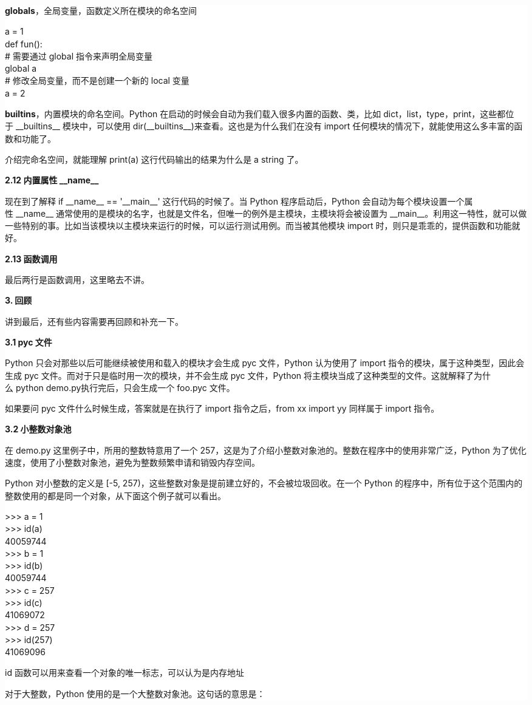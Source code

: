 **globals**，全局变量，函数定义所在模块的命名空间

a = 1\
def fun():\
\# 需要通过 global 指令来声明全局变量\
global a\
\# 修改全局变量，而不是创建一个新的 local 变量\
a = 2

**builtins**，内置模块的命名空间。Python 在启动的时候会自动为我们载入很多内置的函数、类，比如 dict，list，type，print，这些都位于 \_\_builtins\_\_ 模块中，可以使用 dir(\_\_builtins\_\_)来查看。这也是为什么我们在没有 import 任何模块的情况下，就能使用这么多丰富的函数和功能了。

介绍完命名空间，就能理解 print(a) 这行代码输出的结果为什么是 a string 了。

**2.12 内置属性 \_\_name\_\_**

现在到了解释 if \_\_name\_\_ == \'\_\_main\_\_\' 这行代码的时候了。当 Python 程序启动后，Python 会自动为每个模块设置一个属性 \_\_name\_\_ 通常使用的是模块的名字，也就是文件名，但唯一的例外是主模块，主模块将会被设置为 \_\_main\_\_。利用这一特性，就可以做一些特别的事。比如当该模块以主模块来运行的时候，可以运行测试用例。而当被其他模块 import 时，则只是乖乖的，提供函数和功能就好。

**2.13 函数调用**

最后两行是函数调用，这里略去不讲。

**3. 回顾**

讲到最后，还有些内容需要再回顾和补充一下。

**3.1 pyc 文件**

Python 只会对那些以后可能继续被使用和载入的模块才会生成 pyc 文件，Python 认为使用了 import 指令的模块，属于这种类型，因此会生成 pyc 文件。而对于只是临时用一次的模块，并不会生成 pyc 文件，Python 将主模块当成了这种类型的文件。这就解释了为什么 python demo.py执行完后，只会生成一个 foo.pyc 文件。

如果要问 pyc 文件什么时候生成，答案就是在执行了 import 指令之后，from xx import yy 同样属于 import 指令。

**3.2 小整数对象池**

在 demo.py 这里例子中，所用的整数特意用了一个 257，这是为了介绍小整数对象池的。整数在程序中的使用非常广泛，Python 为了优化速度，使用了小整数对象池，避免为整数频繁申请和销毁内存空间。

Python 对小整数的定义是 \[-5, 257)，这些整数对象是提前建立好的，不会被垃圾回收。在一个 Python 的程序中，所有位于这个范围内的整数使用的都是同一个对象，从下面这个例子就可以看出。

\>\>\> a = 1\
\>\>\> id(a)\
40059744\
\>\>\> b = 1\
\>\>\> id(b)\
40059744\
\>\>\> c = 257\
\>\>\> id(c)\
41069072\
\>\>\> d = 257\
\>\>\> id(257)\
41069096

id 函数可以用来查看一个对象的唯一标志，可以认为是内存地址

对于大整数，Python 使用的是一个大整数对象池。这句话的意思是：

